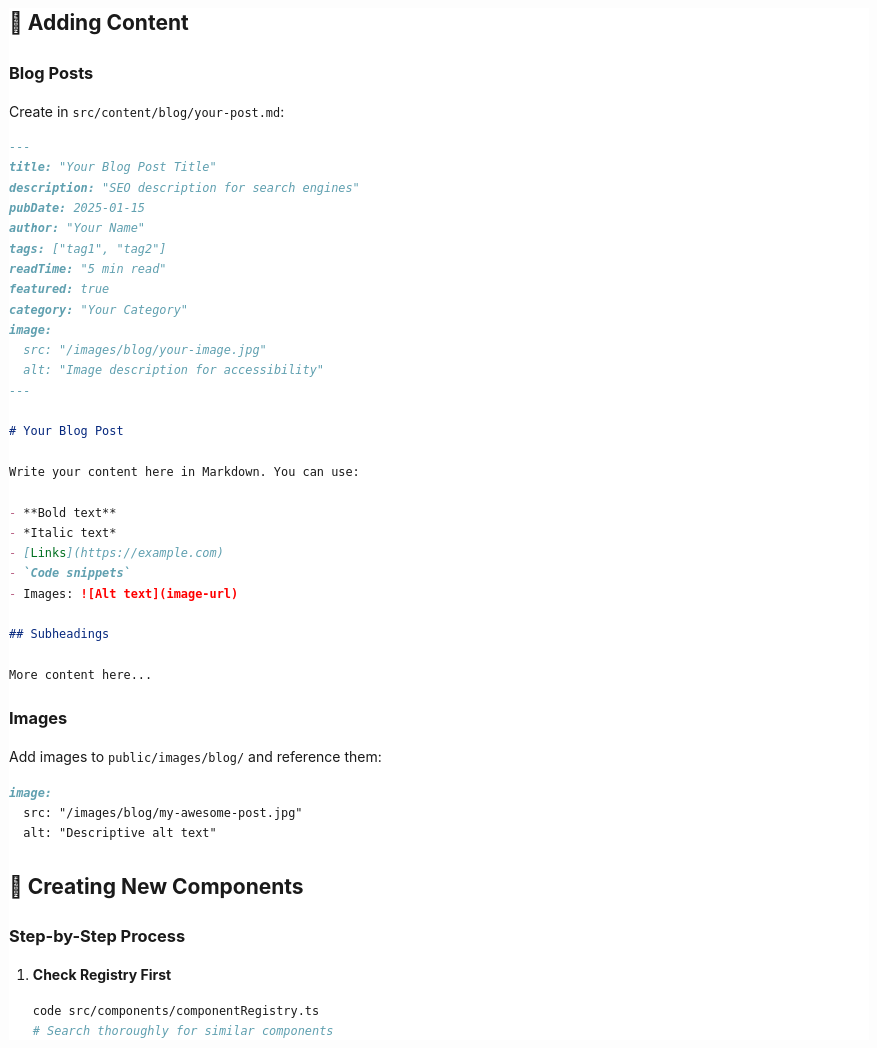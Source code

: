 ## 📝 Adding Content

### Blog Posts

Create in `src/content/blog/your-post.md`:

```markdown
---
title: "Your Blog Post Title"
description: "SEO description for search engines"
pubDate: 2025-01-15
author: "Your Name"
tags: ["tag1", "tag2"]
readTime: "5 min read"
featured: true
category: "Your Category"
image:
  src: "/images/blog/your-image.jpg"
  alt: "Image description for accessibility"
---

# Your Blog Post

Write your content here in Markdown. You can use:

- **Bold text**
- *Italic text*
- [Links](https://example.com)
- `Code snippets`
- Images: ![Alt text](image-url)

## Subheadings

More content here...
```

### Images

Add images to `public/images/blog/` and reference them:

```markdown
image:
  src: "/images/blog/my-awesome-post.jpg"
  alt: "Descriptive alt text"
```

## 🧩 Creating New Components

### Step-by-Step Process

1. **Check Registry First**
   ```bash
   code src/components/componentRegistry.ts
   # Search thoroughly for similar components
   ```

